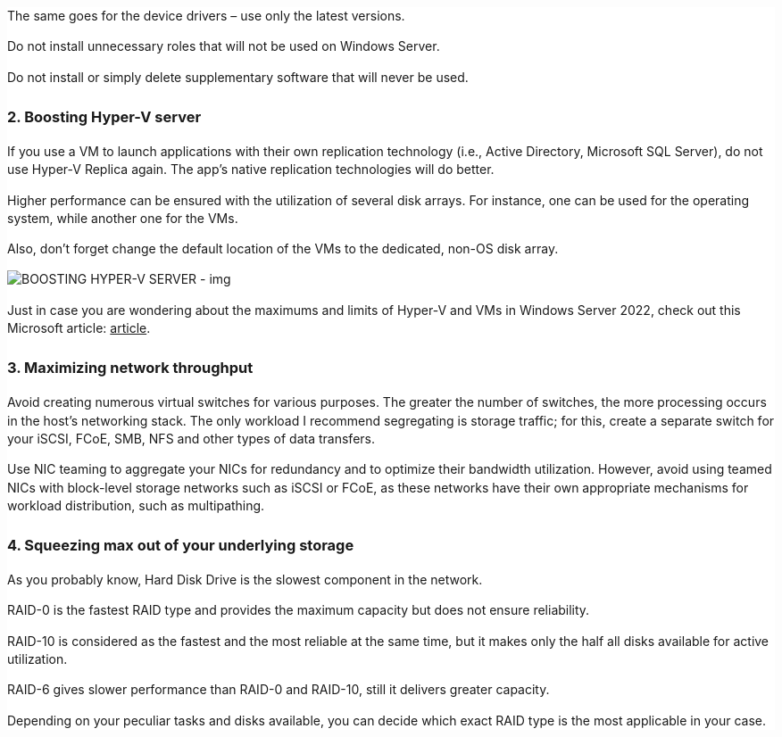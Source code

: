 
The same goes for the device drivers – use only the latest versions.


Do not install unnecessary roles that will not be used on Windows Server.


Do not install or simply delete supplementary software that will never be used.


### 2. Boosting Hyper-V server


If you use a VM to launch applications with their own replication technology (i.e., Active Directory, Microsoft SQL Server), do not use Hyper-V Replica again. The app’s native replication technologies will do better.


Higher performance can be ensured with the utilization of several disk arrays. For instance, one can be used for the operating system, while another one for the VMs.


Also, don’t forget change the default location of the VMs to the dedicated, non-OS disk array.


![](https://www.starwindsoftware.com/blog/wp-content/uploads/2023/11/word-image-61.png "BOOSTING HYPER-V SERVER - img")


Just in case you are wondering about the maximums and limits of Hyper-V and VMs in Windows Server 2022, check out this Microsoft article: [article](https://docs.microsoft.com/en-us/windows-server/virtualization/hyper-v/plan/plan-hyper-v-scalability-in-windows-server).


### 3. Maximizing network throughput


Avoid creating numerous virtual switches for various purposes. The greater the number of switches, the more processing occurs in the host’s networking stack. The only workload I recommend segregating is storage traffic; for this, create a separate switch for your iSCSI, FCoE, SMB, NFS and other types of data transfers.


Use NIC teaming to aggregate your NICs for redundancy and to optimize their bandwidth utilization. However, avoid using teamed NICs with block-level storage networks such as iSCSI or FCoE, as these networks have their own appropriate mechanisms for workload distribution, such as multipathing.


### 4. Squeezing max out of your underlying storage


As you probably know, Hard Disk Drive is the slowest component in the network.


RAID-0 is the fastest RAID type and provides the maximum capacity but does not ensure reliability.


RAID-10 is considered as the fastest and the most reliable at the same time, but it makes only the half all disks available for active utilization.


RAID-6 gives slower performance than RAID-0 and RAID-10, still it delivers greater capacity.


Depending on your peculiar tasks and disks available, you can decide which exact RAID type is the most applicable in your case.
